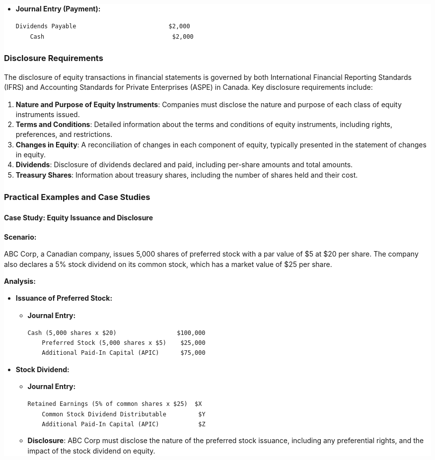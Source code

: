 - **Journal Entry (Payment):**

  ```
  Dividends Payable                          $2,000
      Cash                                    $2,000
  ```

### Disclosure Requirements

The disclosure of equity transactions in financial statements is governed by both International Financial Reporting Standards (IFRS) and Accounting Standards for Private Enterprises (ASPE) in Canada. Key disclosure requirements include:

1. **Nature and Purpose of Equity Instruments**: Companies must disclose the nature and purpose of each class of equity instruments issued.
2. **Terms and Conditions**: Detailed information about the terms and conditions of equity instruments, including rights, preferences, and restrictions.
3. **Changes in Equity**: A reconciliation of changes in each component of equity, typically presented in the statement of changes in equity.
4. **Dividends**: Disclosure of dividends declared and paid, including per-share amounts and total amounts.
5. **Treasury Shares**: Information about treasury shares, including the number of shares held and their cost.

### Practical Examples and Case Studies

#### Case Study: Equity Issuance and Disclosure

**Scenario:**

ABC Corp, a Canadian company, issues 5,000 shares of preferred stock with a par value of $5 at $20 per share. The company also declares a 5% stock dividend on its common stock, which has a market value of $25 per share.

**Analysis:**

- **Issuance of Preferred Stock:**

  - **Journal Entry:**

    ```
    Cash (5,000 shares x $20)                 $100,000
        Preferred Stock (5,000 shares x $5)    $25,000
        Additional Paid-In Capital (APIC)      $75,000
    ```

- **Stock Dividend:**

  - **Journal Entry:**

    ```
    Retained Earnings (5% of common shares x $25)  $X
        Common Stock Dividend Distributable         $Y
        Additional Paid-In Capital (APIC)           $Z
    ```

  - **Disclosure**: ABC Corp must disclose the nature of the preferred stock issuance, including any preferential rights, and the impact of the stock dividend on equity.
